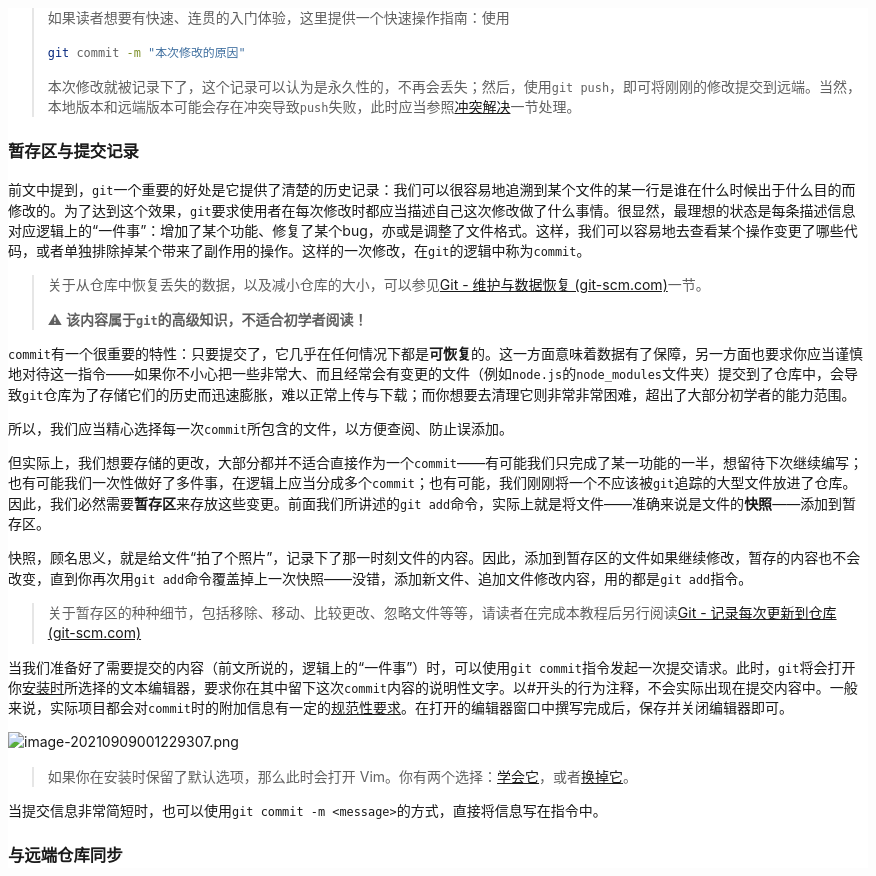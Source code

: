    > 如果读者想要有快速、连贯的入门体验，这里提供一个快速操作指南：使用
   >
   > ``` bash
   > git commit -m "本次修改的原因"
   > ```
   >
   > 本次修改就被记录下了，这个记录可以认为是永久性的，不再会丢失；然后，使用`git push`，即可将刚刚的修改提交到远端。当然，本地版本和远端版本可能会存在冲突导致`push`失败，此时应当参照[冲突解决]()一节处理。

   ### 暂存区与提交记录

前文中提到，`git`一个重要的好处是它提供了清楚的历史记录：我们可以很容易地追溯到某个文件的某一行是谁在什么时候出于什么目的而修改的。为了达到这个效果，`git`要求使用者在每次修改时都应当描述自己这次修改做了什么事情。很显然，最理想的状态是每条描述信息对应逻辑上的“一件事”：增加了某个功能、修复了某个bug，亦或是调整了文件格式。这样，我们可以容易地去查看某个操作变更了哪些代码，或者单独排除掉某个带来了副作用的操作。这样的一次修改，在`git`的逻辑中称为`commit`。

> 关于从仓库中恢复丢失的数据，以及减小仓库的大小，可以参见[Git - 维护与数据恢复 (git-scm.com)](https://git-scm.com/book/zh/v2/Git-内部原理-维护与数据恢复#_data_recovery)一节。
>
> :warning: **该内容属于`git`的高级知识，不适合初学者阅读！**

`commit`有一个很重要的特性：只要提交了，它几乎在任何情况下都是**可恢复**的。这一方面意味着数据有了保障，另一方面也要求你应当谨慎地对待这一指令——如果你不小心把一些非常大、而且经常会有变更的文件（例如`node.js`的`node_modules`文件夹）提交到了仓库中，会导致`git`仓库为了存储它们的历史而迅速膨胀，难以正常上传与下载；而你想要去清理它则非常非常困难，超出了大部分初学者的能力范围。

所以，我们应当精心选择每一次`commit`所包含的文件，以方便查阅、防止误添加。

但实际上，我们想要存储的更改，大部分都并不适合直接作为一个`commit`——有可能我们只完成了某一功能的一半，想留待下次继续编写；也有可能我们一次性做好了多件事，在逻辑上应当分成多个`commit`；也有可能，我们刚刚将一个不应该被`git`追踪的大型文件放进了仓库。因此，我们必然需要**暂存区**来存放这些变更。前面我们所讲述的`git add`命令，实际上就是将文件——准确来说是文件的**快照**——添加到暂存区。

快照，顾名思义，就是给文件“拍了个照片”，记录下了那一时刻文件的内容。因此，添加到暂存区的文件如果继续修改，暂存的内容也不会改变，直到你再次用`git add`命令覆盖掉上一次快照——没错，添加新文件、追加文件修改内容，用的都是`git add`指令。

> 关于暂存区的种种细节，包括移除、移动、比较更改、忽略文件等等，请读者在完成本教程后另行阅读[Git - 记录每次更新到仓库 (git-scm.com)](https://git-scm.com/book/zh/v2/Git-基础-记录每次更新到仓库)

当我们准备好了需要提交的内容（前文所说的，逻辑上的“一件事”）时，可以使用`git commit`指令发起一次提交请求。此时，`git`将会打开你[安装时](#安装)所选择的文本编辑器，要求你在其中留下这次`commit`内容的说明性文字。以#开头的行为注释，不会实际出现在提交内容中。一般来说，实际项目都会对`commit`时的附加信息有一定的[规范性要求](https://zhuanlan.zhihu.com/p/182553920)。在打开的编辑器窗口中撰写完成后，保存并关闭编辑器即可。

![image-20210909001229307.png](http://1.15.150.183:2333/images/2021/09/09/AW6rhA80thsibwPv.png)

   > 如果你在安装时保留了默认选项，那么此时会打开 Vim。你有两个选择：[学会它](https://riptutorial.com/vim)，或者[换掉它](https://git-scm.com/book/zh/v2/附录-C%3A-Git-命令-设置与配置)。

   当提交信息非常简短时，也可以使用`git commit -m <message>`的方式，直接将信息写在指令中。

   ### 与远端仓库同步
